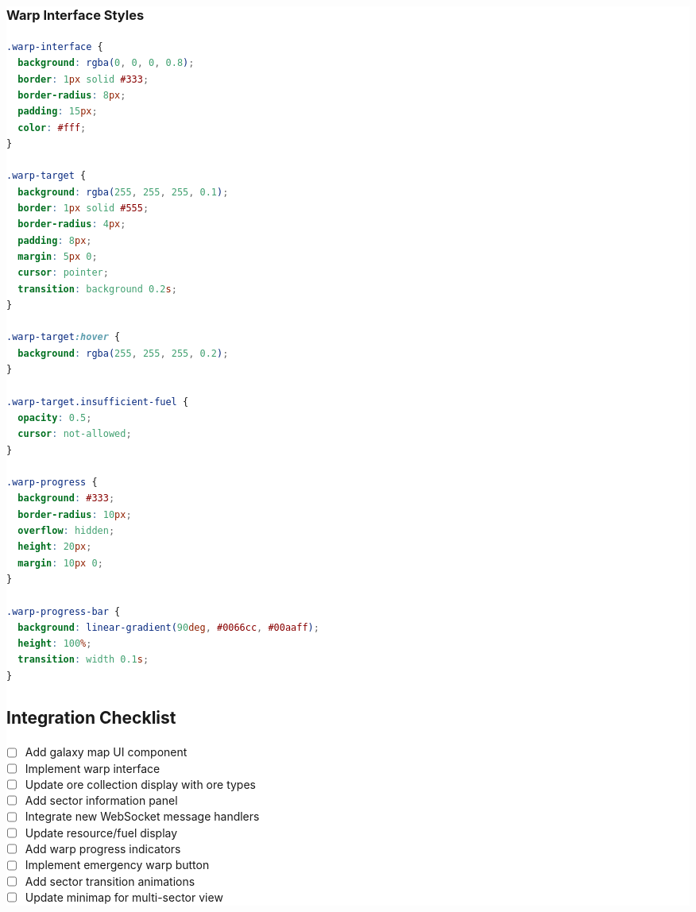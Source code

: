 ### Warp Interface Styles

```css
.warp-interface {
  background: rgba(0, 0, 0, 0.8);
  border: 1px solid #333;
  border-radius: 8px;
  padding: 15px;
  color: #fff;
}

.warp-target {
  background: rgba(255, 255, 255, 0.1);
  border: 1px solid #555;
  border-radius: 4px;
  padding: 8px;
  margin: 5px 0;
  cursor: pointer;
  transition: background 0.2s;
}

.warp-target:hover {
  background: rgba(255, 255, 255, 0.2);
}

.warp-target.insufficient-fuel {
  opacity: 0.5;
  cursor: not-allowed;
}

.warp-progress {
  background: #333;
  border-radius: 10px;
  overflow: hidden;
  height: 20px;
  margin: 10px 0;
}

.warp-progress-bar {
  background: linear-gradient(90deg, #0066cc, #00aaff);
  height: 100%;
  transition: width 0.1s;
}
```

## Integration Checklist

- [ ] Add galaxy map UI component
- [ ] Implement warp interface
- [ ] Update ore collection display with ore types
- [ ] Add sector information panel
- [ ] Integrate new WebSocket message handlers
- [ ] Update resource/fuel display
- [ ] Add warp progress indicators
- [ ] Implement emergency warp button
- [ ] Add sector transition animations
- [ ] Update minimap for multi-sector view
